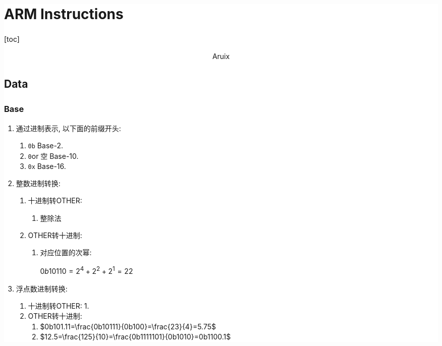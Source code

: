 # ARM Instructions





[toc]















<center>
    Aruix
</center>














## Data

### Base

1. 通过进制表示, 以下面的前缀开头:
    1. `0b` Base-2.
    2. `0`or 空 Base-10.
    3. `0x` Base-16.

2. 整数进制转换:

    1. 十进制转OTHER:

        1. 整除法

    2. OTHER转十进制:

        1. 对应位置的次幂: 

            $0b10110 = 2^4+2^2+2^1=22$

3. 浮点数进制转换:

    1. 十进制转OTHER:
        1. 
    2. OTHER转十进制:
        1. $0b101.11=\frac{0b10111}{0b100}=\frac{23}{4}=5.75$
        2. $12.5=\frac{125}{10}=\frac{0b1111101}{0b1010}=0b1100.1$
